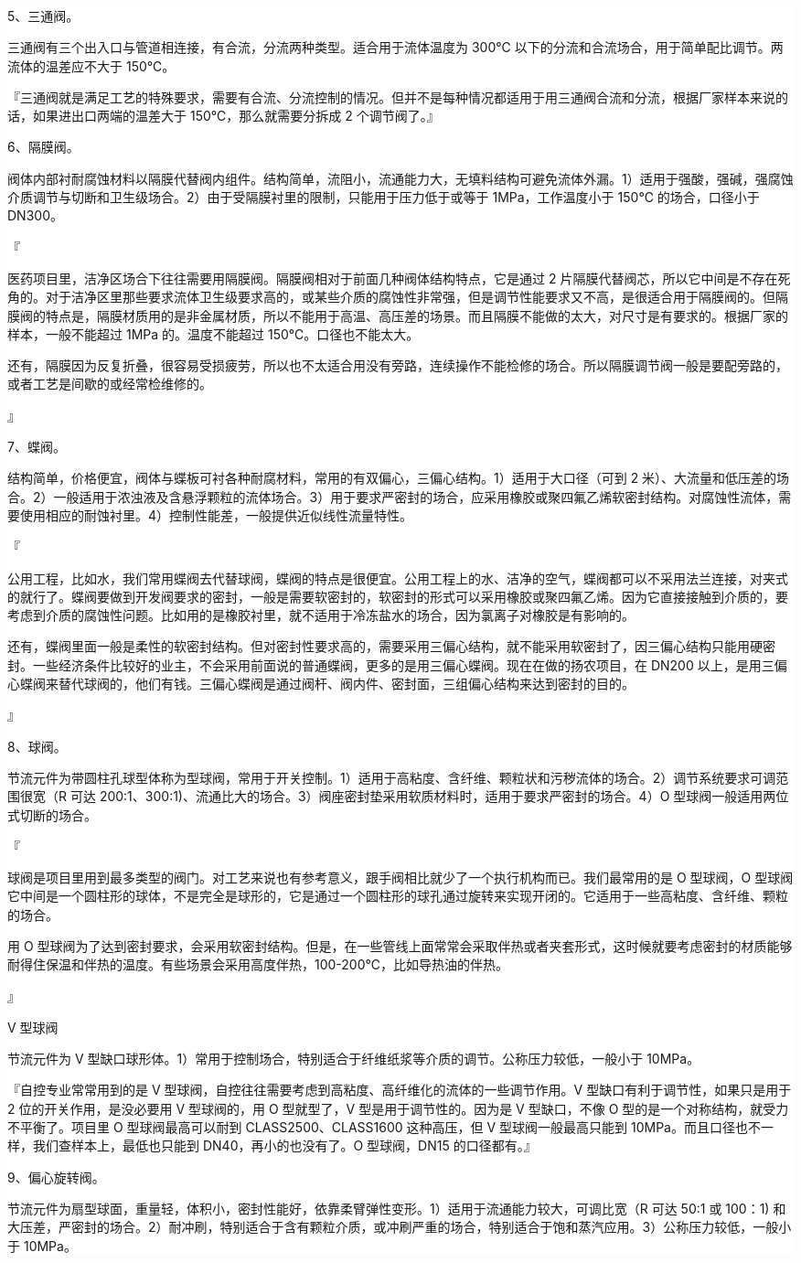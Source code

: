 5、三通阀。

三通阀有三个出入口与管道相连接，有合流，分流两种类型。适合用于流体温度为 300℃ 以下的分流和合流场合，用于简单配比调节。两流体的温差应不大于 150℃。

『三通阀就是满足工艺的特殊要求，需要有合流、分流控制的情况。但并不是每种情况都适用于用三通阀合流和分流，根据厂家样本来说的话，如果进出口两端的温差大于 150℃，那么就需要分拆成 2 个调节阀了。』

6、隔膜阀。

阀体内部衬耐腐蚀材料以隔膜代替阀内组件。结构简单，流阻小，流通能力大，无填料结构可避免流体外漏。1）适用于强酸，强碱，强腐蚀介质调节与切断和卫生级场合。2）由于受隔膜衬里的限制，只能用于压力低于或等于 1MPa，工作温度小于 150℃ 的场合，口径小于 DN300。

『

医药项目里，洁净区场合下往往需要用隔膜阀。隔膜阀相对于前面几种阀体结构特点，它是通过 2 片隔膜代替阀芯，所以它中间是不存在死角的。对于洁净区里那些要求流体卫生级要求高的，或某些介质的腐蚀性非常强，但是调节性能要求又不高，是很适合用于隔膜阀的。但隔膜阀的特点是，隔膜材质用的是非金属材质，所以不能用于高温、高压差的场景。而且隔膜不能做的太大，对尺寸是有要求的。根据厂家的样本，一般不能超过 1MPa 的。温度不能超过 150℃。口径也不能太大。

还有，隔膜因为反复折叠，很容易受损疲劳，所以也不太适合用没有旁路，连续操作不能检修的场合。所以隔膜调节阀一般是要配旁路的，或者工艺是间歇的或经常检维修的。

』

7、蝶阀。

结构简单，价格便宜，阀体与蝶板可衬各种耐腐材料，常用的有双偏心，三偏心结构。1）适用于大口径（可到 2 米）、大流量和低压差的场合。2）一般适用于浓浊液及含悬浮颗粒的流体场合。3）用于要求严密封的场合，应采用橡胶或聚四氟乙烯软密封结构。对腐蚀性流体，需要使用相应的耐蚀衬里。4）控制性能差，一般提供近似线性流量特性。

『

公用工程，比如水，我们常用蝶阀去代替球阀，蝶阀的特点是很便宜。公用工程上的水、洁净的空气，蝶阀都可以不采用法兰连接，对夹式的就行了。蝶阀要做到开发阀要求的密封，一般是需要软密封的，软密封的形式可以采用橡胶或聚四氟乙烯。因为它直接接触到介质的，要考虑到介质的腐蚀性问题。比如用的是橡胶衬里，就不适用于冷冻盐水的场合，因为氯离子对橡胶是有影响的。

还有，蝶阀里面一般是柔性的软密封结构。但对密封性要求高的，需要采用三偏心结构，就不能采用软密封了，因三偏心结构只能用硬密封。一些经济条件比较好的业主，不会采用前面说的普通蝶阀，更多的是用三偏心蝶阀。现在在做的扬农项目，在 DN200 以上，是用三偏心蝶阀来替代球阀的，他们有钱。三偏心蝶阀是通过阀杆、阀内件、密封面，三组偏心结构来达到密封的目的。

』

8、球阀。

节流元件为带圆柱孔球型体称为型球阀，常用于开关控制。1）适用于高粘度、含纤维、颗粒状和污秽流体的场合。2）调节系统要求可调范围很宽（R 可达 200:1、300:1)、流通比大的场合。3）阀座密封垫采用软质材料时，适用于要求严密封的场合。4）O 型球阀一般适用两位式切断的场合。

『

球阀是项目里用到最多类型的阀门。对工艺来说也有参考意义，跟手阀相比就少了一个执行机构而已。我们最常用的是 O 型球阀，O 型球阀它中间是一个圆柱形的球体，不是完全是球形的，它是通过一个圆柱形的球孔通过旋转来实现开闭的。它适用于一些高粘度、含纤维、颗粒的场合。

用 O 型球阀为了达到密封要求，会采用软密封结构。但是，在一些管线上面常常会采取伴热或者夹套形式，这时候就要考虑密封的材质能够耐得住保温和伴热的温度。有些场景会采用高度伴热，100-200℃，比如导热油的伴热。

』

V 型球阀

节流元件为 V 型缺口球形体。1）常用于控制场合，特别适合于纤维纸浆等介质的调节。公称压力较低，一般小于 10MPa。

『自控专业常常用到的是 V 型球阀，自控往往需要考虑到高粘度、高纤维化的流体的一些调节作用。V 型缺口有利于调节性，如果只是用于 2 位的开关作用，是没必要用 V 型球阀的，用 O 型就型了，V 型是用于调节性的。因为是 V 型缺口，不像 O 型的是一个对称结构，就受力不平衡了。项目里 O 型球阀最高可以耐到 CLASS2500、CLASS1600 这种高压，但 V 型球阀一般最高只能到 10MPa。而且口径也不一样，我们查样本上，最低也只能到 DN40，再小的也没有了。O 型球阀，DN15 的口径都有。』

9、偏心旋转阀。

节流元件为扇型球面，重量轻，体积小，密封性能好，依靠柔臂弹性变形。1）适用于流通能力较大，可调比宽（R 可达 50:1 或 100：1) 和大压差，严密封的场合。2）耐冲刷，特别适合于含有颗粒介质，或冲刷严重的场合，特别适合于饱和蒸汽应用。3）公称压力较低，一般小于 10MPa。
